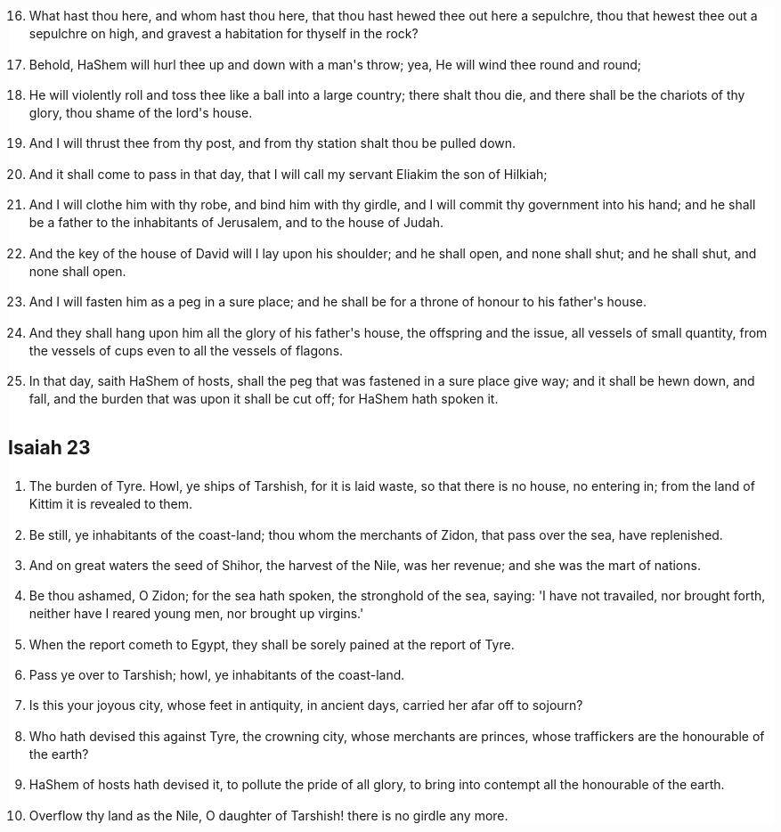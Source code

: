 16. What hast thou here, and whom hast thou here, that thou hast hewed thee out here a sepulchre, thou that hewest thee out a sepulchre on high, and gravest a habitation for thyself in the rock?

17. Behold, HaShem will hurl thee up and down with a man's throw; yea, He will wind thee round and round;

18. He will violently roll and toss thee like a ball into a large country; there shalt thou die, and there shall be the chariots of thy glory, thou shame of the lord's house.

19. And I will thrust thee from thy post, and from thy station shalt thou be pulled down.

20. And it shall come to pass in that day, that I will call my servant Eliakim the son of Hilkiah;

21. And I will clothe him with thy robe, and bind him with thy girdle, and I will commit thy government into his hand; and he shall be a father to the inhabitants of Jerusalem, and to the house of Judah.

22. And the key of the house of David will I lay upon his shoulder; and he shall open, and none shall shut; and he shall shut, and none shall open.

23. And I will fasten him as a peg in a sure place; and he shall be for a throne of honour to his father's house.

24. And they shall hang upon him all the glory of his father's house, the offspring and the issue, all vessels of small quantity, from the vessels of cups even to all the vessels of flagons.

25. In that day, saith HaShem of hosts, shall the peg that was fastened in a sure place give way; and it shall be hewn down, and fall, and the burden that was upon it shall be cut off; for HaShem hath spoken it. 

## Isaiah 23

1. The burden of Tyre. Howl, ye ships of Tarshish, for it is laid waste, so that there is no house, no entering in; from the land of Kittim it is revealed to them.

2. Be still, ye inhabitants of the coast-land; thou whom the merchants of Zidon, that pass over the sea, have replenished.

3. And on great waters the seed of Shihor, the harvest of the Nile, was her revenue; and she was the mart of nations.

4. Be thou ashamed, O Zidon; for the sea hath spoken, the stronghold of the sea, saying: 'I have not travailed, nor brought forth, neither have I reared young men, nor brought up virgins.'

5. When the report cometh to Egypt, they shall be sorely pained at the report of Tyre.

6. Pass ye over to Tarshish; howl, ye inhabitants of the coast-land.

7. Is this your joyous city, whose feet in antiquity, in ancient days, carried her afar off to sojourn?

8. Who hath devised this against Tyre, the crowning city, whose merchants are princes, whose traffickers are the honourable of the earth?

9. HaShem of hosts hath devised it, to pollute the pride of all glory, to bring into contempt all the honourable of the earth.

10. Overflow thy land as the Nile, O daughter of Tarshish! there is no girdle any more.
